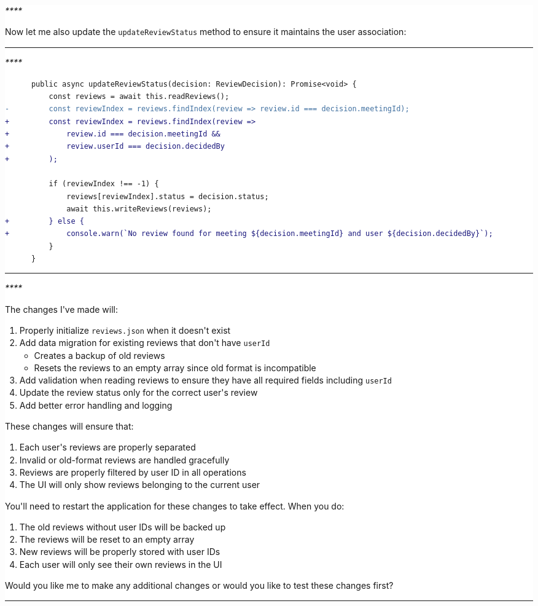 
_****_

Now let me also update the `updateReviewStatus` method to ensure it maintains the user association:

---

_****_

```diff
      public async updateReviewStatus(decision: ReviewDecision): Promise<void> {
          const reviews = await this.readReviews();
-         const reviewIndex = reviews.findIndex(review => review.id === decision.meetingId);
+         const reviewIndex = reviews.findIndex(review => 
+             review.id === decision.meetingId && 
+             review.userId === decision.decidedBy
+         );
          
          if (reviewIndex !== -1) {
              reviews[reviewIndex].status = decision.status;
              await this.writeReviews(reviews);
+         } else {
+             console.warn(`No review found for meeting ${decision.meetingId} and user ${decision.decidedBy}`);
          }
      }
```

---

_****_

The changes I've made will:

1. Properly initialize `reviews.json` when it doesn't exist
2. Add data migration for existing reviews that don't have `userId`
   - Creates a backup of old reviews
   - Resets the reviews to an empty array since old format is incompatible
3. Add validation when reading reviews to ensure they have all required fields including `userId`
4. Update the review status only for the correct user's review
5. Add better error handling and logging

These changes will ensure that:
1. Each user's reviews are properly separated
2. Invalid or old-format reviews are handled gracefully
3. Reviews are properly filtered by user ID in all operations
4. The UI will only show reviews belonging to the current user

You'll need to restart the application for these changes to take effect. When you do:
1. The old reviews without user IDs will be backed up
2. The reviews will be reset to an empty array
3. New reviews will be properly stored with user IDs
4. Each user will only see their own reviews in the UI

Would you like me to make any additional changes or would you like to test these changes first?

---
